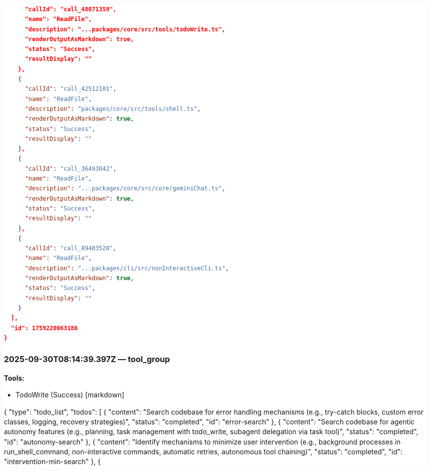 ```json
      "callId": "call_48071359",
      "name": "ReadFile",
      "description": "...packages/core/src/tools/todoWrite.ts",
      "renderOutputAsMarkdown": true,
      "status": "Success",
      "resultDisplay": ""
    },
    {
      "callId": "call_42512101",
      "name": "ReadFile",
      "description": "packages/core/src/tools/shell.ts",
      "renderOutputAsMarkdown": true,
      "status": "Success",
      "resultDisplay": ""
    },
    {
      "callId": "call_36493042",
      "name": "ReadFile",
      "description": "...packages/core/src/core/geminiChat.ts",
      "renderOutputAsMarkdown": true,
      "status": "Success",
      "resultDisplay": ""
    },
    {
      "callId": "call_89403528",
      "name": "ReadFile",
      "description": "...packages/cli/src/nonInteractiveCli.ts",
      "renderOutputAsMarkdown": true,
      "status": "Success",
      "resultDisplay": ""
    }
  ],
  "id": 1759220063186
}
```

### 2025-09-30T08:14:39.397Z — tool_group

**Tools:**
- TodoWrite (Success) [markdown]
  ```json
{
  "type": "todo_list",
  "todos": [
    {
      "content": "Search codebase for error handling mechanisms (e.g., try-catch blocks, custom error classes, logging, recovery strategies)",
      "status": "completed",
      "id": "error-search"
    },
    {
      "content": "Search codebase for agentic autonomy features (e.g., planning, task management with todo_write, subagent delegation via task tool)",
      "status": "completed",
      "id": "autonomy-search"
    },
    {
      "content": "Identify mechanisms to minimize user intervention (e.g., background processes in run_shell_command, non-interactive commands, automatic retries, autonomous tool chaining)",
      "status": "completed",
      "id": "intervention-min-search"
    },
    {
  ```
